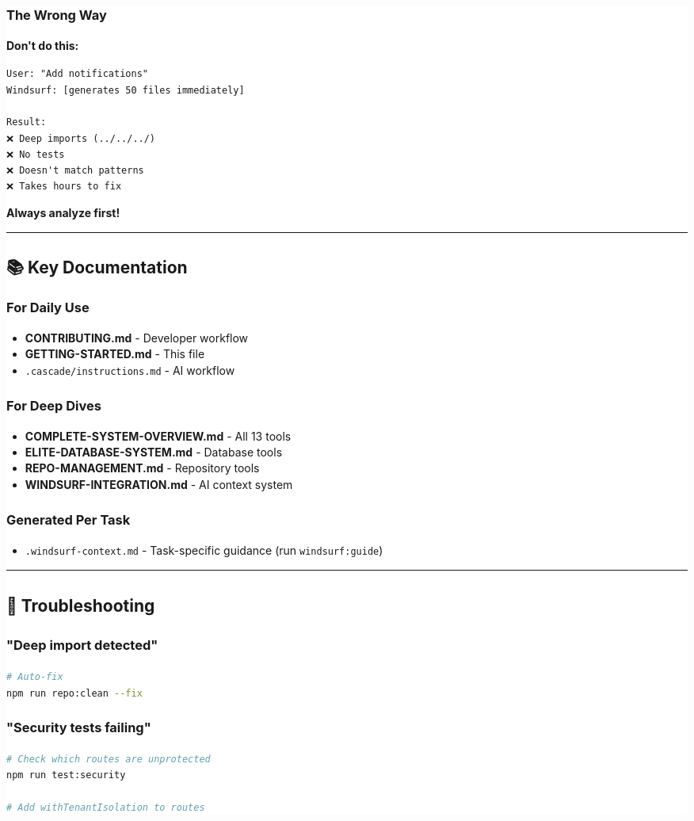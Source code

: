 ### The Wrong Way

**Don't do this:**
```
User: "Add notifications"
Windsurf: [generates 50 files immediately]

Result:
❌ Deep imports (../../../)
❌ No tests
❌ Doesn't match patterns
❌ Takes hours to fix
```

**Always analyze first!**

---

## 📚 Key Documentation

### For Daily Use
- **CONTRIBUTING.md** - Developer workflow
- **GETTING-STARTED.md** - This file
- `.cascade/instructions.md` - AI workflow

### For Deep Dives
- **COMPLETE-SYSTEM-OVERVIEW.md** - All 13 tools
- **ELITE-DATABASE-SYSTEM.md** - Database tools
- **REPO-MANAGEMENT.md** - Repository tools
- **WINDSURF-INTEGRATION.md** - AI context system

### Generated Per Task
- `.windsurf-context.md` - Task-specific guidance (run `windsurf:guide`)

---

## 🐛 Troubleshooting

### "Deep import detected"
```bash
# Auto-fix
npm run repo:clean --fix
```

### "Security tests failing"
```bash
# Check which routes are unprotected
npm run test:security

# Add withTenantIsolation to routes
```
